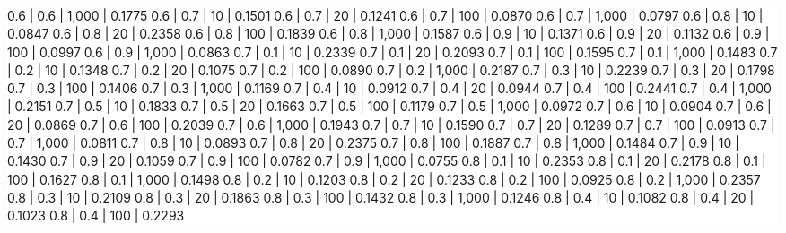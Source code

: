 0.6 | 0.6 | 1,000 | 0.1775
0.6 | 0.7 | 10 | 0.1501
0.6 | 0.7 | 20 | 0.1241
0.6 | 0.7 | 100 | 0.0870
0.6 | 0.7 | 1,000 | 0.0797
0.6 | 0.8 | 10 | 0.0847
0.6 | 0.8 | 20 | 0.2358
0.6 | 0.8 | 100 | 0.1839
0.6 | 0.8 | 1,000 | 0.1587
0.6 | 0.9 | 10 | 0.1371
0.6 | 0.9 | 20 | 0.1132
0.6 | 0.9 | 100 | 0.0997
0.6 | 0.9 | 1,000 | 0.0863
0.7 | 0.1 | 10 | 0.2339
0.7 | 0.1 | 20 | 0.2093
0.7 | 0.1 | 100 | 0.1595
0.7 | 0.1 | 1,000 | 0.1483
0.7 | 0.2 | 10 | 0.1348
0.7 | 0.2 | 20 | 0.1075
0.7 | 0.2 | 100 | 0.0890
0.7 | 0.2 | 1,000 | 0.2187
0.7 | 0.3 | 10 | 0.2239
0.7 | 0.3 | 20 | 0.1798
0.7 | 0.3 | 100 | 0.1406
0.7 | 0.3 | 1,000 | 0.1169
0.7 | 0.4 | 10 | 0.0912
0.7 | 0.4 | 20 | 0.0944
0.7 | 0.4 | 100 | 0.2441
0.7 | 0.4 | 1,000 | 0.2151
0.7 | 0.5 | 10 | 0.1833
0.7 | 0.5 | 20 | 0.1663
0.7 | 0.5 | 100 | 0.1179
0.7 | 0.5 | 1,000 | 0.0972
0.7 | 0.6 | 10 | 0.0904
0.7 | 0.6 | 20 | 0.0869
0.7 | 0.6 | 100 | 0.2039
0.7 | 0.6 | 1,000 | 0.1943
0.7 | 0.7 | 10 | 0.1590
0.7 | 0.7 | 20 | 0.1289
0.7 | 0.7 | 100 | 0.0913
0.7 | 0.7 | 1,000 | 0.0811
0.7 | 0.8 | 10 | 0.0893
0.7 | 0.8 | 20 | 0.2375
0.7 | 0.8 | 100 | 0.1887
0.7 | 0.8 | 1,000 | 0.1484
0.7 | 0.9 | 10 | 0.1430
0.7 | 0.9 | 20 | 0.1059
0.7 | 0.9 | 100 | 0.0782
0.7 | 0.9 | 1,000 | 0.0755
0.8 | 0.1 | 10 | 0.2353
0.8 | 0.1 | 20 | 0.2178
0.8 | 0.1 | 100 | 0.1627
0.8 | 0.1 | 1,000 | 0.1498
0.8 | 0.2 | 10 | 0.1203
0.8 | 0.2 | 20 | 0.1233
0.8 | 0.2 | 100 | 0.0925
0.8 | 0.2 | 1,000 | 0.2357
0.8 | 0.3 | 10 | 0.2109
0.8 | 0.3 | 20 | 0.1863
0.8 | 0.3 | 100 | 0.1432
0.8 | 0.3 | 1,000 | 0.1246
0.8 | 0.4 | 10 | 0.1082
0.8 | 0.4 | 20 | 0.1023
0.8 | 0.4 | 100 | 0.2293